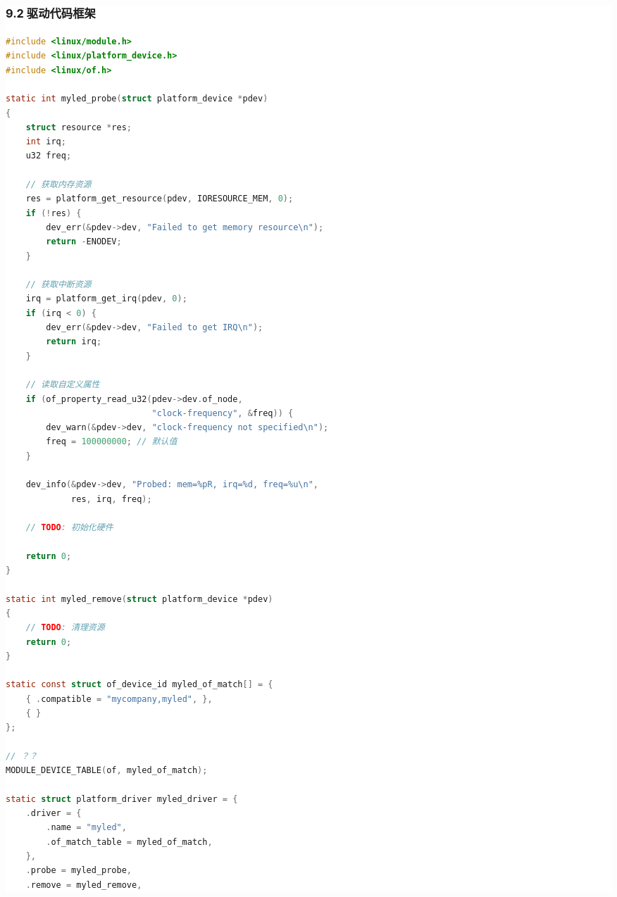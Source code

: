 ### 9.2 驱动代码框架

```c
#include <linux/module.h>
#include <linux/platform_device.h>
#include <linux/of.h>

static int myled_probe(struct platform_device *pdev)
{
    struct resource *res;
    int irq;
    u32 freq;
    
    // 获取内存资源
    res = platform_get_resource(pdev, IORESOURCE_MEM, 0);
    if (!res) {
        dev_err(&pdev->dev, "Failed to get memory resource\n");
        return -ENODEV;
    }
    
    // 获取中断资源
    irq = platform_get_irq(pdev, 0);
    if (irq < 0) {
        dev_err(&pdev->dev, "Failed to get IRQ\n");
        return irq;
    }
    
    // 读取自定义属性
    if (of_property_read_u32(pdev->dev.of_node, 
                             "clock-frequency", &freq)) {
        dev_warn(&pdev->dev, "clock-frequency not specified\n");
        freq = 100000000; // 默认值
    }
    
    dev_info(&pdev->dev, "Probed: mem=%pR, irq=%d, freq=%u\n",
             res, irq, freq);
    
    // TODO: 初始化硬件
    
    return 0;
}

static int myled_remove(struct platform_device *pdev)
{
    // TODO: 清理资源
    return 0;
}

static const struct of_device_id myled_of_match[] = {
    { .compatible = "mycompany,myled", },
    { }
};

// ？？
MODULE_DEVICE_TABLE(of, myled_of_match);

static struct platform_driver myled_driver = {
    .driver = {
        .name = "myled",
        .of_match_table = myled_of_match,
    },
    .probe = myled_probe,
    .remove = myled_remove,
```